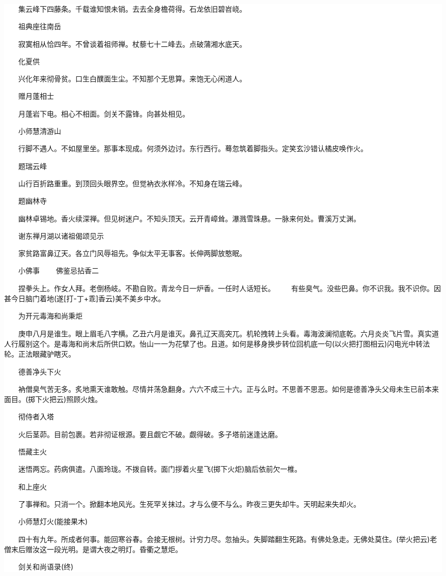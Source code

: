 　　集云峰下四藤条。千载谁知恨未销。去去全身檐荷得。石龙依旧碧岧峣。

　　祖典座往南岳

　　寂寞相从恰四年。不曾谈着祖师禅。杖藜七十二峰去。点破蒲湘水底天。

　　化夏供

　　兴化年来彻骨贫。口生白醭面生尘。不知那个无思算。来饱无心闲道人。

　　赠月蓬相士

　　月蓬岩下电。相心不相面。剑关不露锋。向甚处相见。

　　小师慧清游山

　　行脚不遇人。不如屋里坐。那事本现成。何须外边讨。东行西行。蓦忽筑着脚指头。定笑玄沙错认橘皮唤作火。

　　题瑞云峰

　　山行百折路重重。到顶回头眼界空。但觉衲衣氷样冷。不知身在瑞云峰。

　　题幽林寺

　　幽林卓锡地。香火续深禅。但见树迷户。不知头顶天。云开青嶂耸。瀑溅雪珠悬。一脉来何处。曹溪万丈渊。

　　谢东禅月湖以诸祖偈颂见示

　　家贫路富鼻辽天。各立门风辱祖先。争似太平无事客。长伸两脚放憨眠。

　　小佛事
　　佛鉴忌拈香二

　　捏拳头上。作女人拜。老倒杨岐。不勘自败。青龙今日一炉香。一任时人话短长。
　　有些臭气。没些巴鼻。你不识我。我不识你。因甚今日脑门着地(遂[打-丁+乖]香云)美不美乡中水。

　　为开元毒海和尚秉炬

　　庚申八月是谁生。眼上眉毛八字横。乙丑六月是谁灭。鼻孔辽天高突兀。机轮拽转上头看。毒海波澜彻底乾。六月炎炎飞片雪。真实道人行履别这个。是毒海和尚末后所供口欵。怡山一一为花擘了也。且道。如何是移身换步转位回机底一句(以火把打图相云)闪电光中转法轮。正法眼藏驴瞎灭。

　　德善净头下火

　　衲僧臭气苦无多。炙地熏天谁敢触。尽情并荡急翻身。六六不成三十六。正与么时。不思善不思恶。如何是德善净头父母未生已前本来面目。(掷下火把云)照顾火烛。

　　彻侍者入塔

　　火后茎茆。目前包裹。若非彻证根源。要且觑它不破。觑得破。多子塔前迷逢达磨。

　　悟藏主火

　　迷悟两忘。药病俱遣。八面玲珑。不拨自转。面门拶着火星飞(掷下火炬)脑后依前欠一椎。

　　和上座火

　　了事禅和。只消一个。掀翻本地风光。生死罕关抹过。才与么便不与么。昨夜三更失却牛。天明起来失却火。

　　小师慧灯火(能接果木)

　　四十有九年。所成者何事。能回寒谷春。会接无根树。计穷力尽。忽抽头。失脚踏翻生死路。有佛处急走。无佛处莫住。(举火把云)老僧末后赠汝这一段光明。是谓大夜之明灯。昏衢之慧炬。

　　剑关和尚语录(终)

